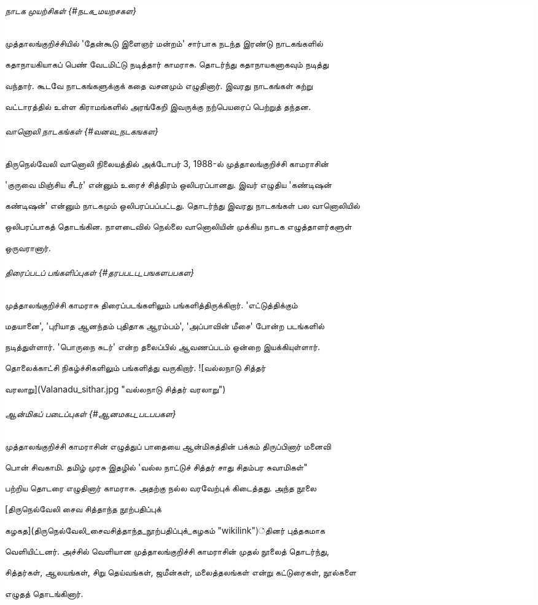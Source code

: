 

###### நாடக முயற்சிகள் {#நடக_மயறசகள}



முத்தாலங்குறிச்சியில் \'தேன்கூடு இளைஞர் மன்றம்' சார்பாக நடந்த இரண்டு நாடகங்களில்

கதாநாயகியாகப் பெண் வேடமிட்டு நடித்தார் காமராசு. தொடர்ந்து கதாநாயகனாகவும் நடித்து

வந்தார். கூடவே நாடகங்களுக்குக் கதை வசனமும் எழுதினார். இவரது நாடகங்கள் சுற்று

வட்டாரத்தில் உள்ள கிராமங்களில் அரங்கேறி இவருக்கு நற்பெயரைப் பெற்றுத் தந்தன.



###### வானொலி நாடகங்கள் {#வனல_நடகஙகள}



திருநெல்வேலி வானொலி நிலையத்தில் அக்டோபர் 3, 1988-ல் முத்தாலங்குறிச்சி காமராசின்

\'குருவை மிஞ்சிய சீடர்' என்னும் உரைச் சித்திரம் ஒலிபரப்பானது. இவர் எழுதிய \'கண்டிஷன்

கண்டிஷன்' என்னும் நாடகமும் ஒலிபரப்பப்பட்டது. தொடர்ந்து இவரது நாடகங்கள் பல வானொலியில்

ஒலிபரப்பாகத் தொடங்கின. நாளடைவில் நெல்லை வானொலியின் முக்கிய நாடக எழுத்தாளர்களுள்

ஒருவரானார்.



###### திரைப்படப் பங்களிப்புகள் {#தரபபடப_பஙகளபபகள}



முத்தாலங்குறிச்சி காமராசு திரைப்படங்களிலும் பங்களித்திருக்கிறார். \'எட்டுத்திக்கும்

மதயானை', \'புரியாத ஆனந்தம் புதிதாக ஆரம்பம்', \'அப்பாவின் மீசை' போன்ற படங்களில்

நடித்துள்ளார். 'பொருநை சுடர்' என்ற தலைப்பில் ஆவணப்படம் ஒன்றை இயக்கியுள்ளார்.

தொலைக்காட்சி நிகழ்ச்சிகளிலும் பங்களித்து வருகிறார். ![வல்லநாடு சித்தர்

வரலாறு](Valanadu_sithar.jpg "வல்லநாடு சித்தர் வரலாறு")



###### ஆன்மிகப் படைப்புகள் {#ஆனமகப_படபபகள}



முத்தாலங்குறிச்சி காமராசின் எழுத்துப் பாதையை ஆன்மிகத்தின் பக்கம் திருப்பினார் மனைவி

பொன் சிவகாமி. தமிழ் முரசு இதழில் \'வல்ல நாட்டுச் சித்தர் சாது சிதம்பர சுவாமிகள்\"

பற்றிய தொடரை எழுதினார் காமராசு. அதற்கு நல்ல வரவேற்புக் கிடைத்தது. அந்த நூலை

[திருநெல்வேலி சைவ சித்தாந்த நூற்பதிப்புக்

கழகத](திருநெல்வேலி_சைவசித்தாந்த_நூற்பதிப்புக்_கழகம் "wikilink")்தினர் புத்தகமாக

வெளியிட்டனர். அச்சில் வெளியான முத்தாலங்குறிச்சி காமராசின் முதல் நூலைத் தொடர்ந்து,

சித்தர்கள், ஆலயங்கள், சிறு தெய்வங்கள், ஜமீன்கள், மலைத்தலங்கள் என்று கட்டுரைகள், நூல்களை

எழுதத் தொடங்கினார்.


